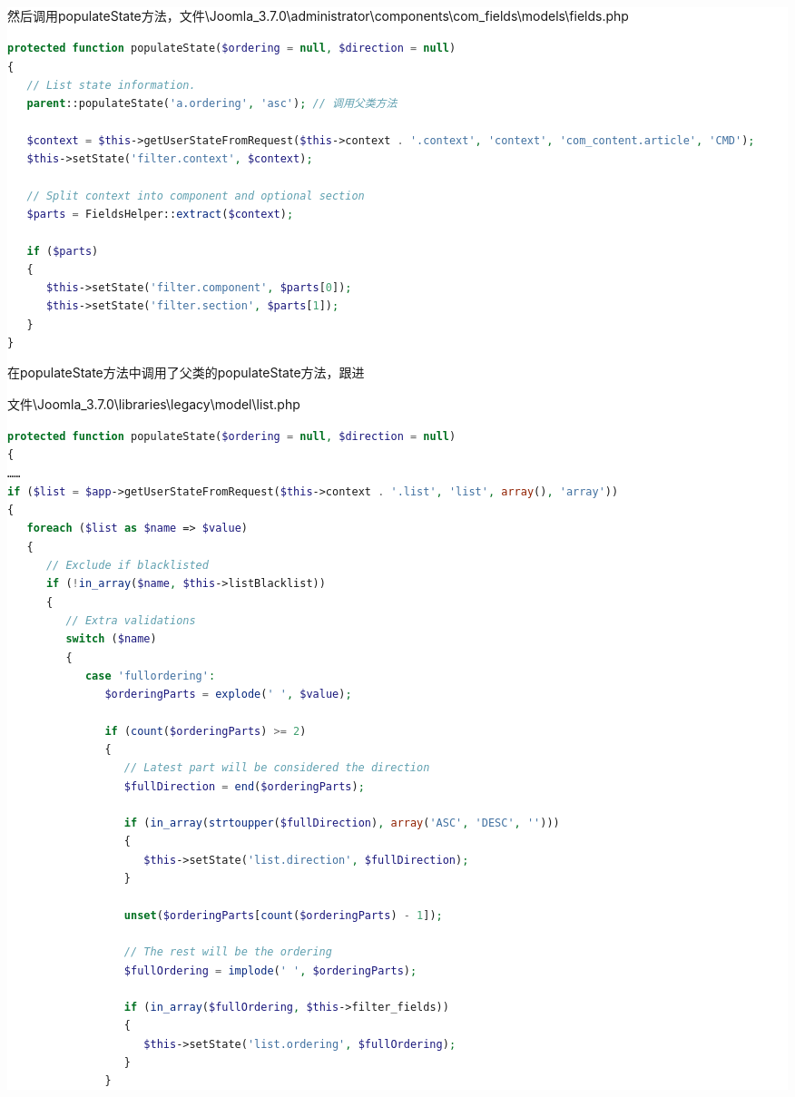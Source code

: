 ```php
```

然后调用populateState方法，文件\Joomla_3.7.0\administrator\components\com_fields\models\fields.php

```php
protected function populateState($ordering = null, $direction = null)
{
   // List state information.
   parent::populateState('a.ordering', 'asc'); // 调用父类方法

   $context = $this->getUserStateFromRequest($this->context . '.context', 'context', 'com_content.article', 'CMD');
   $this->setState('filter.context', $context);

   // Split context into component and optional section
   $parts = FieldsHelper::extract($context);

   if ($parts)
   {
      $this->setState('filter.component', $parts[0]);
      $this->setState('filter.section', $parts[1]);
   }
}
```

在populateState方法中调用了父类的populateState方法，跟进

文件\Joomla_3.7.0\libraries\legacy\model\list.php

```php
protected function populateState($ordering = null, $direction = null)
{
……
if ($list = $app->getUserStateFromRequest($this->context . '.list', 'list', array(), 'array'))
{
   foreach ($list as $name => $value)
   {
      // Exclude if blacklisted
      if (!in_array($name, $this->listBlacklist))
      {
         // Extra validations
         switch ($name)
         {
            case 'fullordering':
               $orderingParts = explode(' ', $value);

               if (count($orderingParts) >= 2)
               {
                  // Latest part will be considered the direction
                  $fullDirection = end($orderingParts);

                  if (in_array(strtoupper($fullDirection), array('ASC', 'DESC', '')))
                  {
                     $this->setState('list.direction', $fullDirection);
                  }

                  unset($orderingParts[count($orderingParts) - 1]);

                  // The rest will be the ordering
                  $fullOrdering = implode(' ', $orderingParts);

                  if (in_array($fullOrdering, $this->filter_fields))
                  {
                     $this->setState('list.ordering', $fullOrdering);
                  }
               }
```